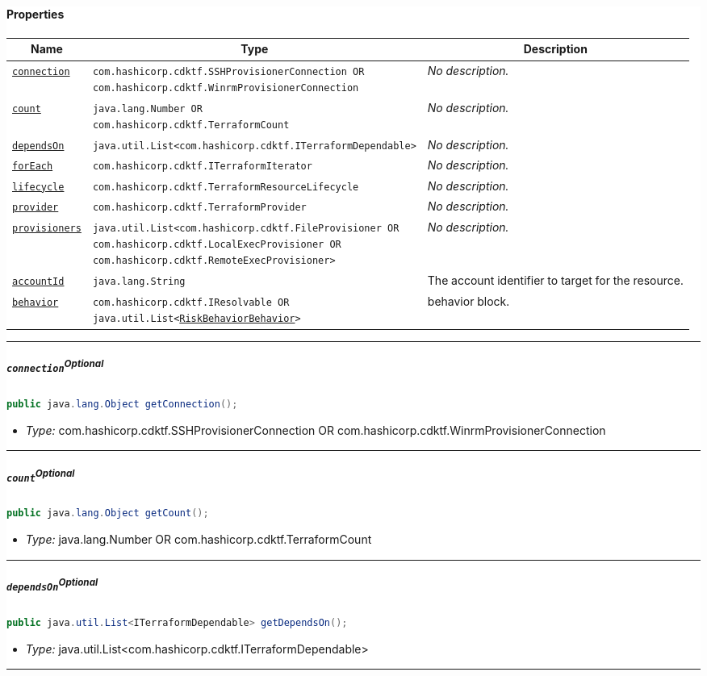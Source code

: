 #### Properties <a name="Properties" id="Properties"></a>

| **Name** | **Type** | **Description** |
| --- | --- | --- |
| <code><a href="#@cdktf/provider-cloudflare.riskBehavior.RiskBehaviorConfig.property.connection">connection</a></code> | <code>com.hashicorp.cdktf.SSHProvisionerConnection OR com.hashicorp.cdktf.WinrmProvisionerConnection</code> | *No description.* |
| <code><a href="#@cdktf/provider-cloudflare.riskBehavior.RiskBehaviorConfig.property.count">count</a></code> | <code>java.lang.Number OR com.hashicorp.cdktf.TerraformCount</code> | *No description.* |
| <code><a href="#@cdktf/provider-cloudflare.riskBehavior.RiskBehaviorConfig.property.dependsOn">dependsOn</a></code> | <code>java.util.List<com.hashicorp.cdktf.ITerraformDependable></code> | *No description.* |
| <code><a href="#@cdktf/provider-cloudflare.riskBehavior.RiskBehaviorConfig.property.forEach">forEach</a></code> | <code>com.hashicorp.cdktf.ITerraformIterator</code> | *No description.* |
| <code><a href="#@cdktf/provider-cloudflare.riskBehavior.RiskBehaviorConfig.property.lifecycle">lifecycle</a></code> | <code>com.hashicorp.cdktf.TerraformResourceLifecycle</code> | *No description.* |
| <code><a href="#@cdktf/provider-cloudflare.riskBehavior.RiskBehaviorConfig.property.provider">provider</a></code> | <code>com.hashicorp.cdktf.TerraformProvider</code> | *No description.* |
| <code><a href="#@cdktf/provider-cloudflare.riskBehavior.RiskBehaviorConfig.property.provisioners">provisioners</a></code> | <code>java.util.List<com.hashicorp.cdktf.FileProvisioner OR com.hashicorp.cdktf.LocalExecProvisioner OR com.hashicorp.cdktf.RemoteExecProvisioner></code> | *No description.* |
| <code><a href="#@cdktf/provider-cloudflare.riskBehavior.RiskBehaviorConfig.property.accountId">accountId</a></code> | <code>java.lang.String</code> | The account identifier to target for the resource. |
| <code><a href="#@cdktf/provider-cloudflare.riskBehavior.RiskBehaviorConfig.property.behavior">behavior</a></code> | <code>com.hashicorp.cdktf.IResolvable OR java.util.List<<a href="#@cdktf/provider-cloudflare.riskBehavior.RiskBehaviorBehavior">RiskBehaviorBehavior</a>></code> | behavior block. |

---

##### `connection`<sup>Optional</sup> <a name="connection" id="@cdktf/provider-cloudflare.riskBehavior.RiskBehaviorConfig.property.connection"></a>

```java
public java.lang.Object getConnection();
```

- *Type:* com.hashicorp.cdktf.SSHProvisionerConnection OR com.hashicorp.cdktf.WinrmProvisionerConnection

---

##### `count`<sup>Optional</sup> <a name="count" id="@cdktf/provider-cloudflare.riskBehavior.RiskBehaviorConfig.property.count"></a>

```java
public java.lang.Object getCount();
```

- *Type:* java.lang.Number OR com.hashicorp.cdktf.TerraformCount

---

##### `dependsOn`<sup>Optional</sup> <a name="dependsOn" id="@cdktf/provider-cloudflare.riskBehavior.RiskBehaviorConfig.property.dependsOn"></a>

```java
public java.util.List<ITerraformDependable> getDependsOn();
```

- *Type:* java.util.List<com.hashicorp.cdktf.ITerraformDependable>

---